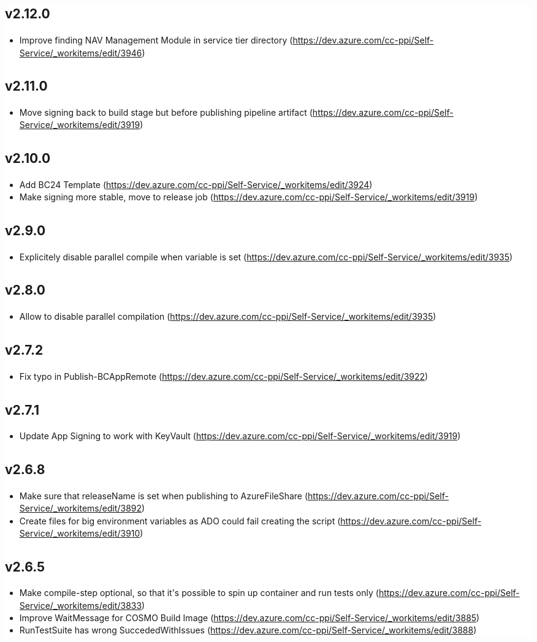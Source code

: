 ## v2.12.0

- Improve finding NAV Management Module in service tier directory (https://dev.azure.com/cc-ppi/Self-Service/_workitems/edit/3946)

## v2.11.0

- Move signing back to build stage but before publishing pipeline artifact (https://dev.azure.com/cc-ppi/Self-Service/_workitems/edit/3919)

## v2.10.0

- Add BC24 Template (https://dev.azure.com/cc-ppi/Self-Service/_workitems/edit/3924)
- Make signing more stable, move to release job (https://dev.azure.com/cc-ppi/Self-Service/_workitems/edit/3919)

## v2.9.0

- Explicitely disable parallel compile when variable is set (https://dev.azure.com/cc-ppi/Self-Service/_workitems/edit/3935)

## v2.8.0

- Allow to disable parallel compilation (https://dev.azure.com/cc-ppi/Self-Service/_workitems/edit/3935)

## v2.7.2

- Fix typo in Publish-BCAppRemote (https://dev.azure.com/cc-ppi/Self-Service/_workitems/edit/3922)

## v2.7.1

- Update App Signing to work with KeyVault (https://dev.azure.com/cc-ppi/Self-Service/_workitems/edit/3919)

## v2.6.8

- Make sure that releaseName is set when publishing to AzureFileShare (https://dev.azure.com/cc-ppi/Self-Service/_workitems/edit/3892)
- Create files for big environment variables as ADO could fail creating the script (https://dev.azure.com/cc-ppi/Self-Service/_workitems/edit/3910)

## v2.6.5

- Make compile-step optional, so that it's possible to spin up container and run tests only (https://dev.azure.com/cc-ppi/Self-Service/_workitems/edit/3833)
- Improve WaitMessage for COSMO Build Image (https://dev.azure.com/cc-ppi/Self-Service/_workitems/edit/3885)
- RunTestSuite has wrong SuccededWithIssues (https://dev.azure.com/cc-ppi/Self-Service/_workitems/edit/3888)
